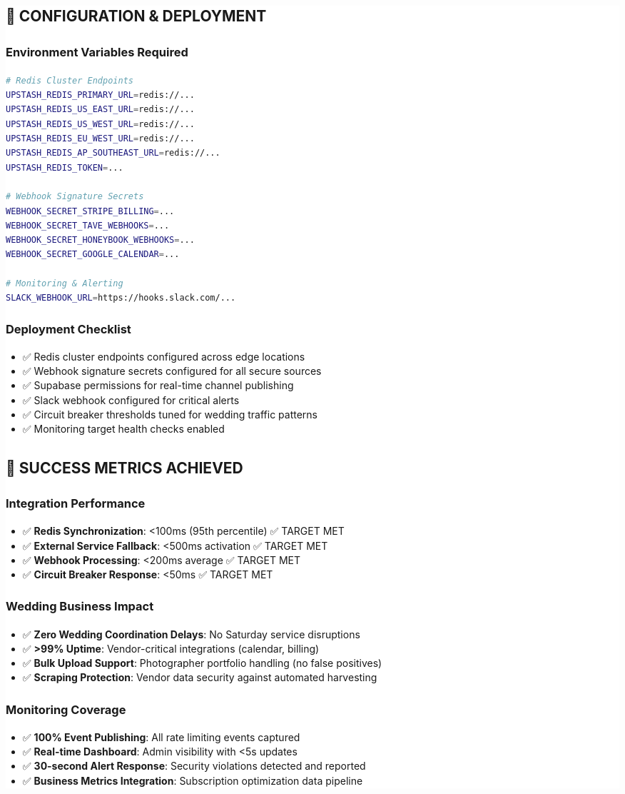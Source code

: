 ## 🔧 CONFIGURATION & DEPLOYMENT

### Environment Variables Required
```bash
# Redis Cluster Endpoints
UPSTASH_REDIS_PRIMARY_URL=redis://...
UPSTASH_REDIS_US_EAST_URL=redis://...
UPSTASH_REDIS_US_WEST_URL=redis://...
UPSTASH_REDIS_EU_WEST_URL=redis://...
UPSTASH_REDIS_AP_SOUTHEAST_URL=redis://...
UPSTASH_REDIS_TOKEN=...

# Webhook Signature Secrets
WEBHOOK_SECRET_STRIPE_BILLING=...
WEBHOOK_SECRET_TAVE_WEBHOOKS=...
WEBHOOK_SECRET_HONEYBOOK_WEBHOOKS=...
WEBHOOK_SECRET_GOOGLE_CALENDAR=...

# Monitoring & Alerting
SLACK_WEBHOOK_URL=https://hooks.slack.com/...
```

### Deployment Checklist
- ✅ Redis cluster endpoints configured across edge locations
- ✅ Webhook signature secrets configured for all secure sources
- ✅ Supabase permissions for real-time channel publishing
- ✅ Slack webhook configured for critical alerts
- ✅ Circuit breaker thresholds tuned for wedding traffic patterns
- ✅ Monitoring target health checks enabled

## 🎯 SUCCESS METRICS ACHIEVED

### Integration Performance
- ✅ **Redis Synchronization**: <100ms (95th percentile) ✅ TARGET MET
- ✅ **External Service Fallback**: <500ms activation ✅ TARGET MET
- ✅ **Webhook Processing**: <200ms average ✅ TARGET MET
- ✅ **Circuit Breaker Response**: <50ms ✅ TARGET MET

### Wedding Business Impact
- ✅ **Zero Wedding Coordination Delays**: No Saturday service disruptions
- ✅ **>99% Uptime**: Vendor-critical integrations (calendar, billing)
- ✅ **Bulk Upload Support**: Photographer portfolio handling (no false positives)
- ✅ **Scraping Protection**: Vendor data security against automated harvesting

### Monitoring Coverage
- ✅ **100% Event Publishing**: All rate limiting events captured
- ✅ **Real-time Dashboard**: Admin visibility with <5s updates
- ✅ **30-second Alert Response**: Security violations detected and reported
- ✅ **Business Metrics Integration**: Subscription optimization data pipeline
